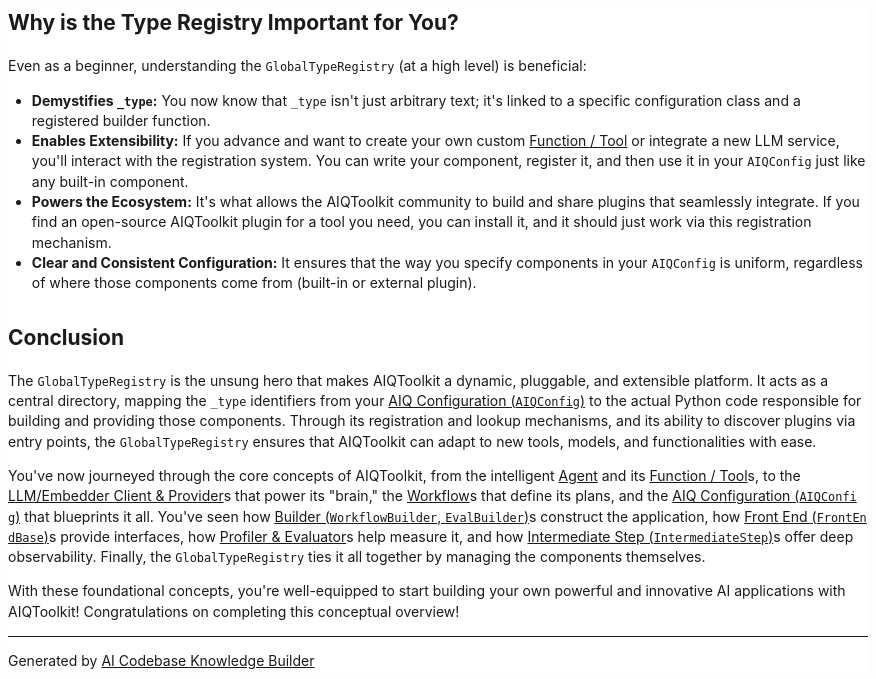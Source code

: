 ## Why is the Type Registry Important for You?

Even as a beginner, understanding the `GlobalTypeRegistry` (at a high level) is beneficial:

*   **Demystifies `_type`:** You now know that `_type` isn't just arbitrary text; it's linked to a specific configuration class and a registered builder function.
*   **Enables Extensibility:** If you advance and want to create your own custom [Function / Tool](02_function___tool_.md) or integrate a new LLM service, you'll interact with the registration system. You can write your component, register it, and then use it in your `AIQConfig` just like any built-in component.
*   **Powers the Ecosystem:** It's what allows the AIQToolkit community to build and share plugins that seamlessly integrate. If you find an open-source AIQToolkit plugin for a tool you need, you can install it, and it should just work via this registration mechanism.
*   **Clear and Consistent Configuration:** It ensures that the way you specify components in your `AIQConfig` is uniform, regardless of where those components come from (built-in or external plugin).

## Conclusion

The `GlobalTypeRegistry` is the unsung hero that makes AIQToolkit a dynamic, pluggable, and extensible platform. It acts as a central directory, mapping the `_type` identifiers from your [AIQ Configuration (`AIQConfig`)](05_aiq_configuration___aiqconfig__.md) to the actual Python code responsible for building and providing those components. Through its registration and lookup mechanisms, and its ability to discover plugins via entry points, the `GlobalTypeRegistry` ensures that AIQToolkit can adapt to new tools, models, and functionalities with ease.

You've now journeyed through the core concepts of AIQToolkit, from the intelligent [Agent](01_agent_.md) and its [Function / Tool](02_function___tool_.md)s, to the [LLM/Embedder Client & Provider](03_llm_embedder_client___provider__.md)s that power its "brain," the [Workflow](04_workflow_.md)s that define its plans, and the [AIQ Configuration (`AIQConfig`)](05_aiq_configuration___aiqconfig__.md) that blueprints it all. You've seen how [Builder (`WorkflowBuilder`, `EvalBuilder`)](06_builder___workflowbuilder____evalbuilder__.md)s construct the application, how [Front End (`FrontEndBase`)](07_front_end___frontendbase__.md)s provide interfaces, how [Profiler & Evaluator](08_profiler___evaluator_.md)s help measure it, and how [Intermediate Step (`IntermediateStep`)](09_intermediate_step___intermediatestep__.md)s offer deep observability. Finally, the `GlobalTypeRegistry` ties it all together by managing the components themselves.

With these foundational concepts, you're well-equipped to start building your own powerful and innovative AI applications with AIQToolkit! Congratulations on completing this conceptual overview!

---

Generated by [AI Codebase Knowledge Builder](https://github.com/The-Pocket/Tutorial-Codebase-Knowledge)
